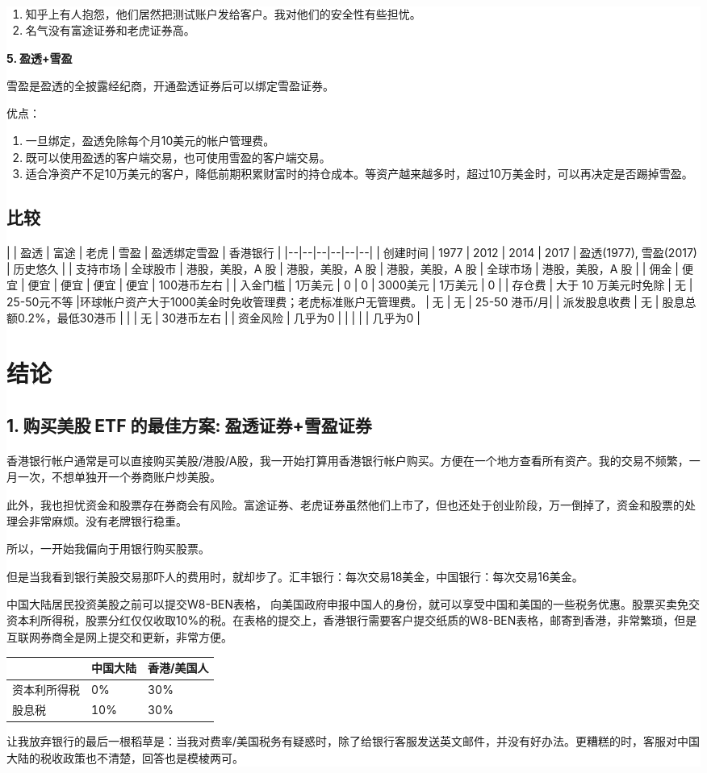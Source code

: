 1. 知乎上有人抱怨，他们居然把测试账户发给客户。我对他们的安全性有些担忧。
2. 名气没有富途证券和老虎证券高。

**5. 盈透+雪盈**

雪盈是盈透的全披露经纪商，开通盈透证券后可以绑定雪盈证券。

优点：

1. 一旦绑定，盈透免除每个月10美元的帐户管理费。
2. 既可以使用盈透的客户端交易，也可使用雪盈的客户端交易。
3. 适合净资产不足10万美元的客户，降低前期积累财富时的持仓成本。等资产越来越多时，超过10万美金时，可以再决定是否踢掉雪盈。


## 比较

|  | 盈透 | 富途  | 老虎 | 雪盈 | 盈透绑定雪盈 | 香港银行 | 
|--|--|--|--|--|--|
| 创建时间 | 1977 | 2012 | 2014 | 2017 | 盈透(1977), 雪盈(2017) | 历史悠久 |
| 支持市场 | 全球股市 | 港股，美股，A 股  | 港股，美股，A 股 | 港股，美股，A 股 | 全球市场 | 港股，美股，A 股 |
| 佣金 | 便宜 | 便宜 | 便宜 | 便宜 | 便宜 | 100港币左右 |
| 入金门槛 | 1万美元 | 0 | 0 | 3000美元 | 1万美元 | 0 |
| 存仓费 | 大于 10 万美元时免除 | 无 | 25-50元不等 |环球帐户资产大于1000美金时免收管理费；老虎标准账户无管理费。 | 无 | 无 | 25-50 港币/月|
| 派发股息收费 | 无 | 股息总额0.2%，最低30港币 |  |  | 无 | 30港币左右 |
| 资金风险 | 几乎为0 |  |  |  |  | 几乎为0 |


# 结论

## 1. 购买美股 ETF 的最佳方案: 盈透证券+雪盈证券

香港银行帐户通常是可以直接购买美股/港股/A股，我一开始打算用香港银行帐户购买。方便在一个地方查看所有资产。我的交易不频繁，一月一次，不想单独开一个券商账户炒美股。

此外，我也担忧资金和股票存在券商会有风险。富途证券、老虎证券虽然他们上市了，但也还处于创业阶段，万一倒掉了，资金和股票的处理会非常麻烦。没有老牌银行稳重。

所以，一开始我偏向于用银行购买股票。

但是当我看到银行美股交易那吓人的费用时，就却步了。汇丰银行：每次交易18美金，中国银行：每次交易16美金。

中国大陆居民投资美股之前可以提交W8-BEN表格， 向美国政府申报中国人的身份，就可以享受中国和美国的一些税务优惠。股票买卖免交资本利所得税，股票分红仅仅收取10%的税。在表格的提交上，香港银行需要客户提交纸质的W8-BEN表格，邮寄到香港，非常繁琐，但是互联网券商全是网上提交和更新，非常方便。

|  | 中国大陆 | 香港/美国人 |
|:--|:--|:--|
| 资本利所得税 | 0%  | 30% |
| 股息税 | 10% | 30% |

让我放弃银行的最后一根稻草是：当我对费率/美国税务有疑惑时，除了给银行客服发送英文邮件，并没有好办法。更糟糕的时，客服对中国大陆的税收政策也不清楚，回答也是模棱两可。
